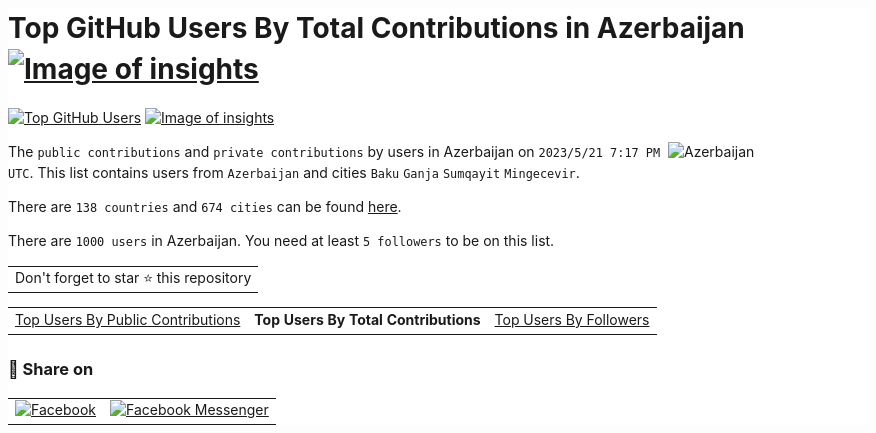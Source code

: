 # Top GitHub Users By Total Contributions in Azerbaijan [<img alt="Image of insights" src="https://github.com/gayanvoice/insights/blob/master/graph/373383893/small/week.png" height="24">](https://github.com/gayanvoice/insights/blob/master/readme/373383893/week.md)
[![Top GitHub Users](https://github.com/gayanvoice/top-github-users/actions/workflows/action.yml/badge.svg)](https://github.com/gayanvoice/top-github-users/actions/workflows/action.yml) [![Image of insights](https://github.com/gayanvoice/insights/blob/master/svg/373383893/badge.svg)](https://github.com/gayanvoice/insights/blob/master/readme/373383893/week.md)

<a href="https://gayanvoice.github.io/top-github-users/index.html">
	<img align="right" width="200" src="https://upload.wikimedia.org/wikipedia/commons/d/dd/Flag_of_Azerbaijan.svg" alt="Azerbaijan">
</a>

The `public contributions` and `private contributions` by users in Azerbaijan on `2023/5/21 7:17 PM UTC`. This list contains users from `Azerbaijan` and cities `Baku` `Ganja` `Sumqayit` `Mingecevir`.

There are `138 countries` and `674 cities` can be found [here](https://github.com/tsirysndr/top-github-users).

There are `1000 users`  in Azerbaijan. You need at least `5 followers` to be on this list.

<table>
	<tr>
		<td>
			Don't forget to star ⭐ this repository
		</td>
	</tr>
</table>

<table>
	<tr>
		<td>
			<a href="https://github.com/tsirysndr/top-github-users/blob/main/markdown/public_contributions/azerbaijan.md">Top Users By Public Contributions</a>
		</td>
		<td>
			<strong>Top Users By Total Contributions</strong>
		</td>
		<td>
			<a href="https://github.com/tsirysndr/top-github-users/blob/main/markdown/followers/azerbaijan.md">Top Users By Followers</a>
		</td>
	</tr>
</table>

### 🚀 Share on

<table>
	<tr>
		<td>
			<a href="https://web.facebook.com/sharer.php?t=Top%20GitHub%20Users%20By%20Total%20Contributions%20in%20Azerbaijan&u=https://github.com/tsirysndr/top-github-users/blob/main/markdown/total_contributions/azerbaijan.md&_rdc=1&_rdr">
				<img src="https://github.com/gayanvoice/github-active-users-monitor/raw/master/public/images/icons/facebook.svg" height="48" width="48" alt="Facebook"/>
			</a>
		</td>
		<td>
			<a href="https://www.facebook.com/dialog/send?link=https://github.com/tsirysndr/top-github-users/blob/main/markdown/total_contributions/azerbaijan.md&app_id=291494419107518&redirect_uri=https://github.com/tsirysndr/top-github-users/blob/main/markdown/total_contributions/azerbaijan.md">
				<img src="https://github.com/gayanvoice/github-active-users-monitor/raw/master/public/images/icons/facebook_messenger.svg" height="48" width="48" alt="Facebook Messenger"/>
			</a>